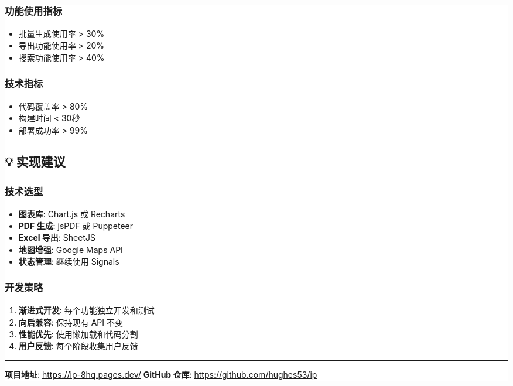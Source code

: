### 功能使用指标
- 批量生成使用率 > 30%
- 导出功能使用率 > 20%
- 搜索功能使用率 > 40%

### 技术指标
- 代码覆盖率 > 80%
- 构建时间 < 30秒
- 部署成功率 > 99%

## 💡 实现建议

### 技术选型
- **图表库**: Chart.js 或 Recharts
- **PDF 生成**: jsPDF 或 Puppeteer
- **Excel 导出**: SheetJS
- **地图增强**: Google Maps API
- **状态管理**: 继续使用 Signals

### 开发策略
1. **渐进式开发**: 每个功能独立开发和测试
2. **向后兼容**: 保持现有 API 不变
3. **性能优先**: 使用懒加载和代码分割
4. **用户反馈**: 每个阶段收集用户反馈

---

**项目地址**: https://ip-8hq.pages.dev/
**GitHub 仓库**: https://github.com/hughes53/ip
